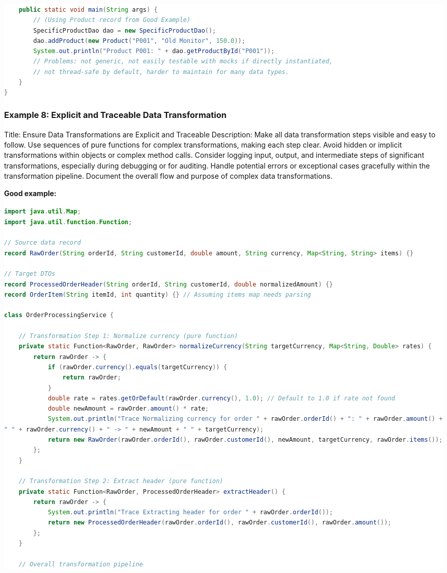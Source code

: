 ```java
    public static void main(String args) {
        // (Using Product record from Good Example)
        SpecificProductDao dao = new SpecificProductDao();
        dao.addProduct(new Product("P001", "Old Monitor", 150.0));
        System.out.println("Product P001: " + dao.getProductById("P001"));
        // Problems: not generic, not easily testable with mocks if directly instantiated,
        // not thread-safe by default, harder to maintain for many data types.
    }
}
```

### Example 8: Explicit and Traceable Data Transformation

Title: Ensure Data Transformations are Explicit and Traceable
Description: Make all data transformation steps visible and easy to follow. Use sequences of pure functions for complex transformations, making each step clear. Avoid hidden or implicit transformations within objects or complex method calls. Consider logging input, output, and intermediate steps of significant transformations, especially during debugging or for auditing. Handle potential errors or exceptional cases gracefully within the transformation pipeline. Document the overall flow and purpose of complex data transformations.

**Good example:**

```java
import java.util.Map;
import java.util.function.Function;

// Source data record
record RawOrder(String orderId, String customerId, double amount, String currency, Map<String, String> items) {}

// Target DTOs
record ProcessedOrderHeader(String orderId, String customerId, double normalizedAmount) {}
record OrderItem(String itemId, int quantity) {} // Assuming items map needs parsing

class OrderProcessingService {

    // Transformation Step 1: Normalize currency (pure function)
    private static Function<RawOrder, RawOrder> normalizeCurrency(String targetCurrency, Map<String, Double> rates) {
        return rawOrder -> {
            if (rawOrder.currency().equals(targetCurrency)) {
                return rawOrder;
            }
            double rate = rates.getOrDefault(rawOrder.currency(), 1.0); // Default to 1.0 if rate not found
            double newAmount = rawOrder.amount() * rate;
            System.out.println("Trace Normalizing currency for order " + rawOrder.orderId() + ": " + rawOrder.amount() + " " + rawOrder.currency() + " -> " + newAmount + " " + targetCurrency);
            return new RawOrder(rawOrder.orderId(), rawOrder.customerId(), newAmount, targetCurrency, rawOrder.items());
        };
    }

    // Transformation Step 2: Extract header (pure function)
    private static Function<RawOrder, ProcessedOrderHeader> extractHeader() {
        return rawOrder -> {
            System.out.println("Trace Extracting header for order " + rawOrder.orderId());
            return new ProcessedOrderHeader(rawOrder.orderId(), rawOrder.customerId(), rawOrder.amount());
        };
    }

    // Overall transformation pipeline
```